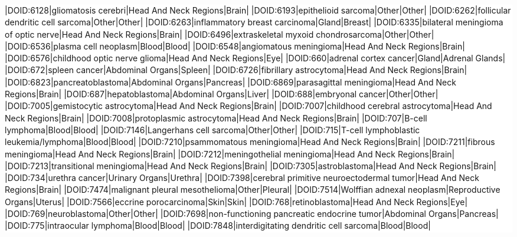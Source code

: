 |DOID:6128|gliomatosis cerebri|Head And Neck Regions|Brain|
|DOID:6193|epithelioid sarcoma|Other|Other|
|DOID:6262|follicular dendritic cell sarcoma|Other|Other|
|DOID:6263|inflammatory breast carcinoma|Gland|Breast|
|DOID:6335|bilateral meningioma of optic nerve|Head And Neck Regions|Brain|
|DOID:6496|extraskeletal myxoid chondrosarcoma|Other|Other|
|DOID:6536|plasma cell neoplasm|Blood|Blood|
|DOID:6548|angiomatous meningioma|Head And Neck Regions|Brain|
|DOID:6576|childhood optic nerve glioma|Head And Neck Regions|Eye|
|DOID:660|adrenal cortex cancer|Gland|Adrenal Glands|
|DOID:672|spleen cancer|Abdominal Organs|Spleen|
|DOID:6726|fibrillary astrocytoma|Head And Neck Regions|Brain|
|DOID:6823|pancreatoblastoma|Abdominal Organs|Pancreas|
|DOID:6869|parasagittal meningioma|Head And Neck Regions|Brain|
|DOID:687|hepatoblastoma|Abdominal Organs|Liver|
|DOID:688|embryonal cancer|Other|Other|
|DOID:7005|gemistocytic astrocytoma|Head And Neck Regions|Brain|
|DOID:7007|childhood cerebral astrocytoma|Head And Neck Regions|Brain|
|DOID:7008|protoplasmic astrocytoma|Head And Neck Regions|Brain|
|DOID:707|B-cell lymphoma|Blood|Blood|
|DOID:7146|Langerhans cell sarcoma|Other|Other|
|DOID:715|T-cell lymphoblastic leukemia/lymphoma|Blood|Blood|
|DOID:7210|psammomatous meningioma|Head And Neck Regions|Brain|
|DOID:7211|fibrous meningioma|Head And Neck Regions|Brain|
|DOID:7212|meningothelial meningioma|Head And Neck Regions|Brain|
|DOID:7213|transitional meningioma|Head And Neck Regions|Brain|
|DOID:7305|astroblastoma|Head And Neck Regions|Brain|
|DOID:734|urethra cancer|Urinary Organs|Urethra|
|DOID:7398|cerebral primitive neuroectodermal tumor|Head And Neck Regions|Brain|
|DOID:7474|malignant pleural mesothelioma|Other|Pleural|
|DOID:7514|Wolffian adnexal neoplasm|Reproductive Organs|Uterus|
|DOID:7566|eccrine porocarcinoma|Skin|Skin|
|DOID:768|retinoblastoma|Head And Neck Regions|Eye|
|DOID:769|neuroblastoma|Other|Other|
|DOID:7698|non-functioning pancreatic endocrine tumor|Abdominal Organs|Pancreas|
|DOID:775|intraocular lymphoma|Blood|Blood|
|DOID:7848|interdigitating dendritic cell sarcoma|Blood|Blood|